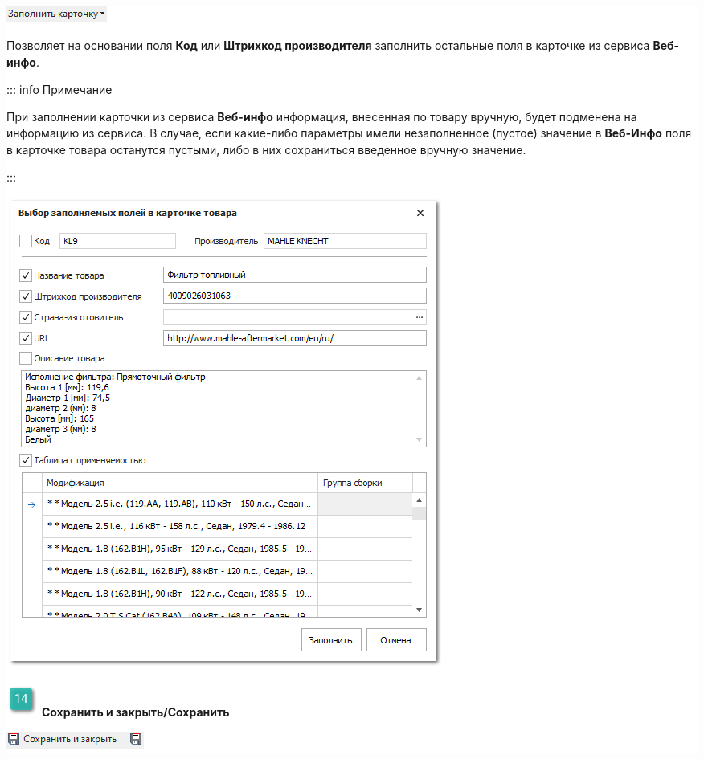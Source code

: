 ![](../../../assets/work/two/265.png)

Позволяет на основании поля **Код** или **Штрихкод производителя** заполнить остальные поля в карточке из сервиса **Веб-инфо**.

::: info Примечание

При заполнении карточки из сервиса **Веб-инфо** информация, внесенная по товару вручную, будет подменена на информацию из сервиса. В случае, если какие-либо параметры имели незаполненное (пустое) значение в **Веб-Инфо** поля в карточке товара останутся пустыми, либо в них сохраниться введенное вручную значение.

:::

![](../../../assets/work/two/266.png)

![](../../../assets/work/two/020.png) **Сохранить и закрыть/Сохранить** 

![](../../../assets/work/two/267.png)
